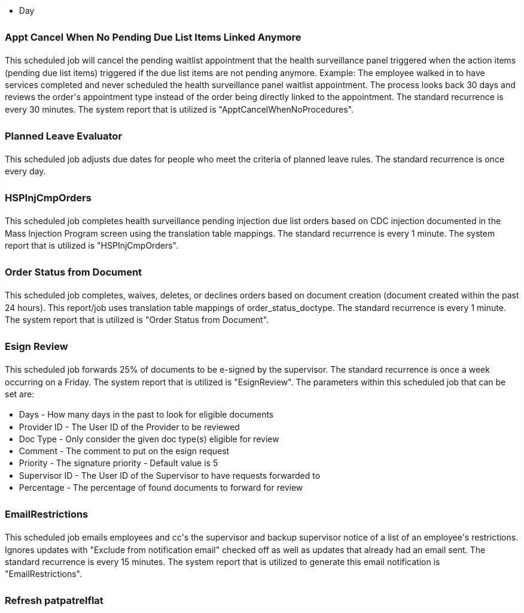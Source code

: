 * Day

### Appt Cancel When No Pending Due List Items Linked Anymore

This scheduled job will cancel the pending waitlist appointment that the health surveillance panel triggered when the action items (pending due list items) triggered if the due list items are not pending anymore. Example: The employee walked in to have services completed and never scheduled the health surveillance panel waitlist appointment. The process looks back 30 days and reviews the order's appointment type instead of the order being directly linked to the appointment. The standard recurrence is every 30 minutes. The system report that is utilized is "ApptCancelWhenNoProcedures".

### Planned Leave Evaluator

This scheduled job adjusts due dates for people who meet the criteria of planned leave rules. The standard recurrence is once every day.

### HSPInjCmpOrders

This scheduled job completes health surveillance pending injection due list orders based on CDC injection documented in the Mass Injection Program screen using the translation table mappings. The standard recurrence is every 1 minute. The system report that is utilized is "HSPInjCmpOrders".

### Order Status from Document

This scheduled job completes, waives, deletes, or declines orders based on document creation (document created within the past 24 hours). This report/job uses translation table mappings of order_status_doctype. The standard recurrence is every 1 minute. The system report that is utilized is "Order Status from Document".

### Esign Review

This scheduled job forwards 25% of documents to be e-signed by the supervisor. The standard recurrence is once a week occurring on a Friday. The system report that is utilized is "EsignReview". The parameters within this scheduled job that can be set are:

* Days - How many days in the past to look for eligible documents
* Provider ID - The User ID of the Provider to be reviewed
* Doc Type - Only consider the given doc type(s) eligible for review
* Comment - The comment to put on the esign request
* Priority - The signature priority - Default value is 5
* Supervisor ID - The User ID of the Supervisor to have requests forwarded to
* Percentage - The percentage of found documents to forward for review

### EmailRestrictions

This scheduled job emails employees and cc's the supervisor and backup supervisor notice of a list of an employee's restrictions. Ignores updates with "Exclude from notification email" checked off as well as updates that already had an email sent. The standard recurrence is every 15 minutes. The system report that is utilized to generate this email notification is "EmailRestrictions".

### Refresh patpatrelflat
